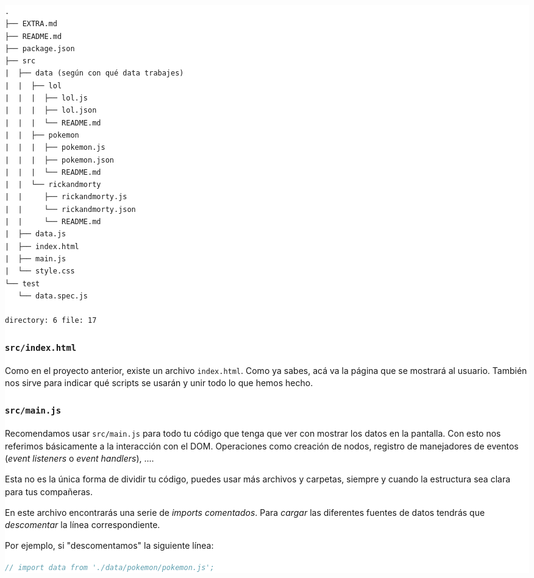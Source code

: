 ```text
.
├── EXTRA.md
├── README.md
├── package.json
├── src
|  ├── data (según con qué data trabajes)
|  |  ├── lol
|  |  |  ├── lol.js
|  |  |  ├── lol.json
|  |  |  └── README.md
|  |  ├── pokemon
|  |  |  ├── pokemon.js
|  |  |  ├── pokemon.json
|  |  |  └── README.md
|  |  └── rickandmorty
|  |     ├── rickandmorty.js
|  |     └── rickandmorty.json
|  |     └── README.md
|  ├── data.js
|  ├── index.html
|  ├── main.js
|  └── style.css
└── test
   └── data.spec.js

directory: 6 file: 17
```

### `src/index.html`

Como en el proyecto anterior, existe un archivo `index.html`. Como ya sabes,
acá va la página que se mostrará al usuario. También nos sirve para indicar
qué scripts se usarán y unir todo lo que hemos hecho.

### `src/main.js`

Recomendamos usar `src/main.js` para todo tu código que tenga que ver con
mostrar los datos en la pantalla. Con esto nos referimos básicamente a la
interacción con el DOM. Operaciones como creación de nodos, registro de
manejadores de eventos (_event listeners_ o _event handlers_), ....

Esta no es la única forma de dividir tu código, puedes usar más archivos y
carpetas, siempre y cuando la estructura sea clara para tus compañeras.

En este archivo encontrarás una serie de _imports_ _comentados_. Para _cargar_
las diferentes fuentes de datos tendrás que _descomentar_ la línea
correspondiente.

Por ejemplo, si "descomentamos" la siguiente línea:

```js
// import data from './data/pokemon/pokemon.js';
```
